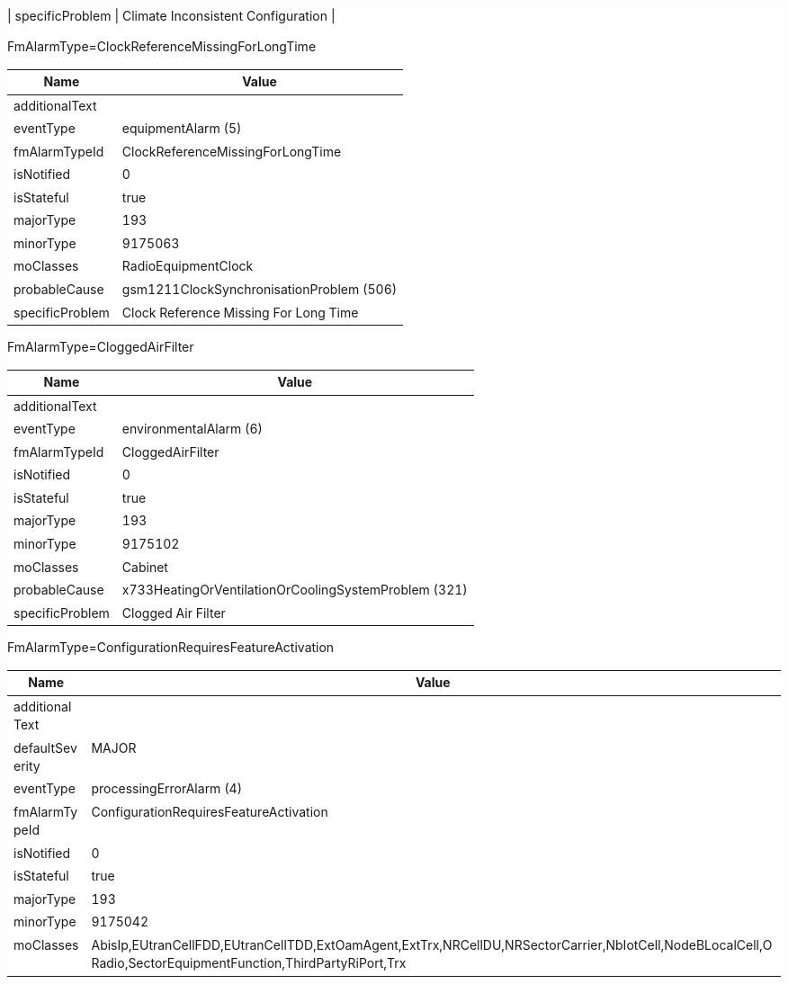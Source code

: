 | specificProblem | Climate Inconsistent Configuration          |

FmAlarmType=ClockReferenceMissingForLongTime

| Name            | Value                                    |
|-----------------|------------------------------------------|
| additionalText  |                                          |
| eventType       | equipmentAlarm (5)                       |
| fmAlarmTypeId   | ClockReferenceMissingForLongTime         |
| isNotified      | 0                                        |
| isStateful      | true                                     |
| majorType       | 193                                      |
| minorType       | 9175063                                  |
| moClasses       | RadioEquipmentClock                      |
| probableCause   | gsm1211ClockSynchronisationProblem (506) |
| specificProblem | Clock Reference Missing For Long Time    |

FmAlarmType=CloggedAirFilter

| Name            | Value                                                |
|-----------------|------------------------------------------------------|
| additionalText  |                                                      |
| eventType       | environmentalAlarm (6)                               |
| fmAlarmTypeId   | CloggedAirFilter                                     |
| isNotified      | 0                                                    |
| isStateful      | true                                                 |
| majorType       | 193                                                  |
| minorType       | 9175102                                              |
| moClasses       | Cabinet                                              |
| probableCause   | x733HeatingOrVentilationOrCoolingSystemProblem (321) |
| specificProblem | Clogged Air Filter                                   |

FmAlarmType=ConfigurationRequiresFeatureActivation

| Name            | Value                                                                                                                                                       |
|-----------------|-------------------------------------------------------------------------------------------------------------------------------------------------------------|
| additionalText  |                                                                                                                                                             |
| defaultSeverity | MAJOR                                                                                                                                                       |
| eventType       | processingErrorAlarm (4)                                                                                                                                    |
| fmAlarmTypeId   | ConfigurationRequiresFeatureActivation                                                                                                                      |
| isNotified      | 0                                                                                                                                                           |
| isStateful      | true                                                                                                                                                        |
| majorType       | 193                                                                                                                                                         |
| minorType       | 9175042                                                                                                                                                     |
| moClasses       | AbisIp,EUtranCellFDD,EUtranCellTDD,ExtOamAgent,ExtTrx,NRCellDU,NRSectorCarrier,NbIotCell,NodeBLocalCell,ORadio,SectorEquipmentFunction,ThirdPartyRiPort,Trx |